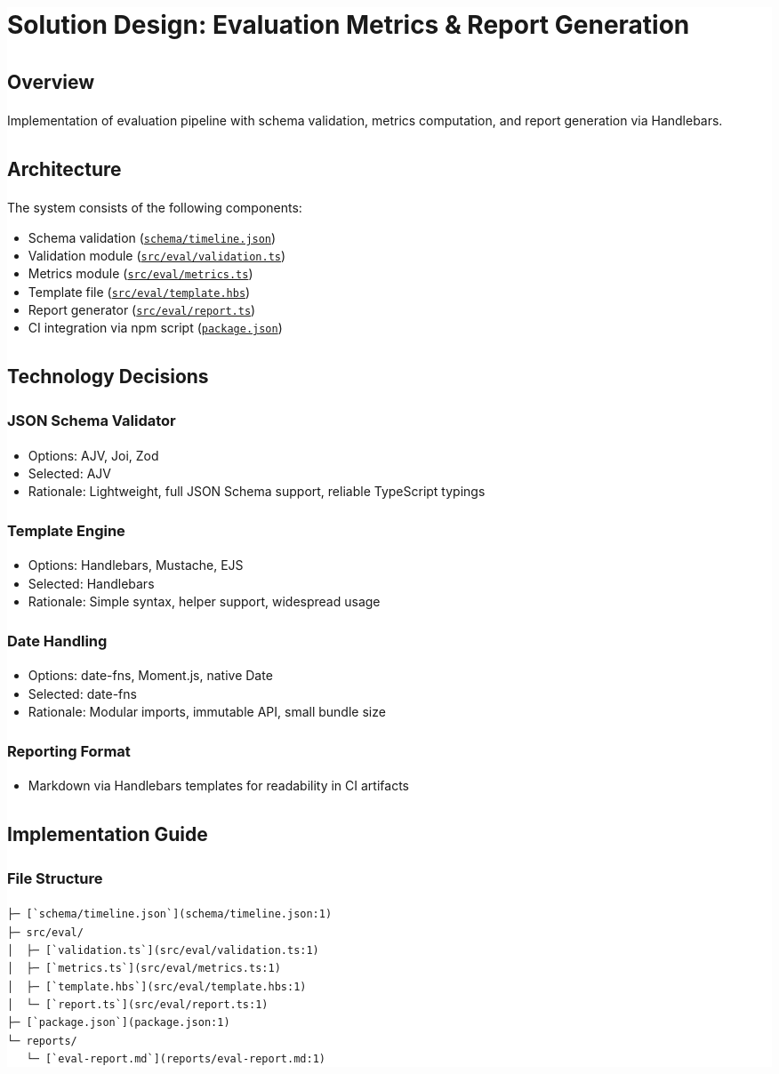 # Solution Design: Evaluation Metrics & Report Generation

## Overview
Implementation of evaluation pipeline with schema validation, metrics computation, and report generation via Handlebars.

## Architecture
The system consists of the following components:
- Schema validation ([`schema/timeline.json`](schema/timeline.json:1))
- Validation module ([`src/eval/validation.ts`](src/eval/validation.ts:1))
- Metrics module ([`src/eval/metrics.ts`](src/eval/metrics.ts:1))
- Template file ([`src/eval/template.hbs`](src/eval/template.hbs:1))
- Report generator ([`src/eval/report.ts`](src/eval/report.ts:1))
- CI integration via npm script ([`package.json`](package.json:1))

## Technology Decisions
### JSON Schema Validator
- Options: AJV, Joi, Zod  
- Selected: AJV  
- Rationale: Lightweight, full JSON Schema support, reliable TypeScript typings

### Template Engine
- Options: Handlebars, Mustache, EJS  
- Selected: Handlebars  
- Rationale: Simple syntax, helper support, widespread usage

### Date Handling
- Options: date-fns, Moment.js, native Date  
- Selected: date-fns  
- Rationale: Modular imports, immutable API, small bundle size

### Reporting Format
- Markdown via Handlebars templates for readability in CI artifacts

## Implementation Guide

### File Structure
```
├─ [`schema/timeline.json`](schema/timeline.json:1)
├─ src/eval/
│  ├─ [`validation.ts`](src/eval/validation.ts:1)
│  ├─ [`metrics.ts`](src/eval/metrics.ts:1)
│  ├─ [`template.hbs`](src/eval/template.hbs:1)
│  └─ [`report.ts`](src/eval/report.ts:1)
├─ [`package.json`](package.json:1)
└─ reports/
   └─ [`eval-report.md`](reports/eval-report.md:1)
```
